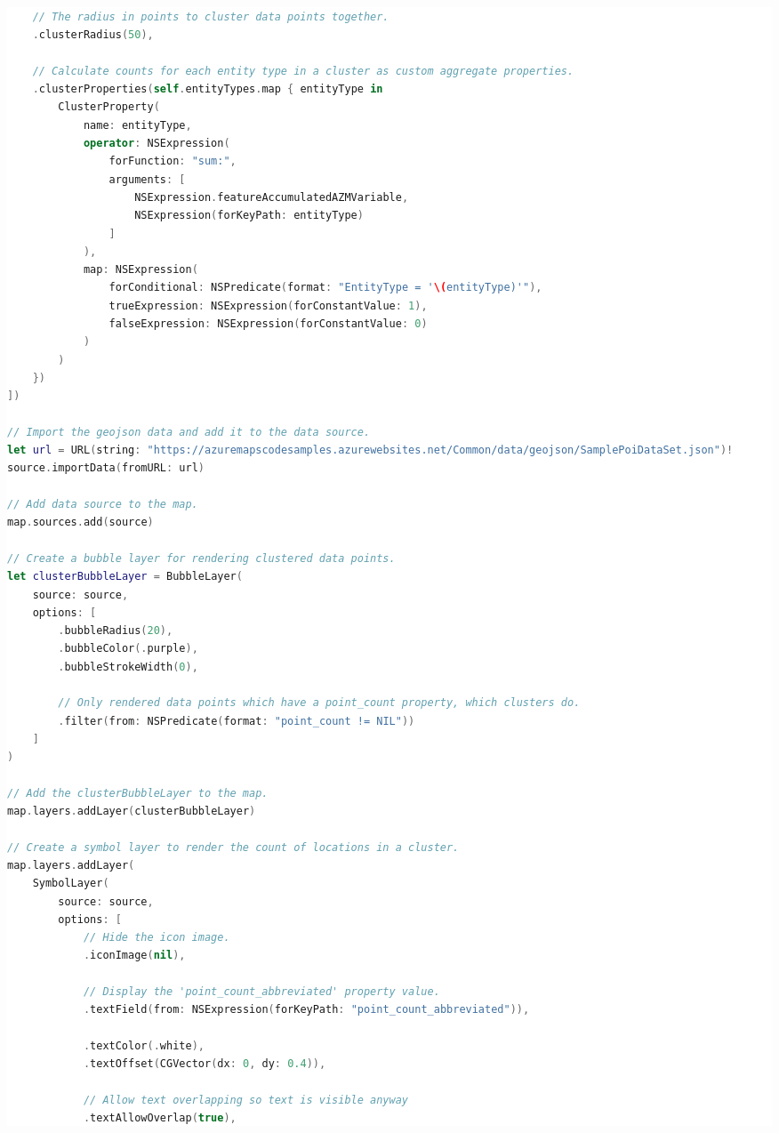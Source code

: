 ```swift
    // The radius in points to cluster data points together.
    .clusterRadius(50),

    // Calculate counts for each entity type in a cluster as custom aggregate properties.
    .clusterProperties(self.entityTypes.map { entityType in
        ClusterProperty(
            name: entityType,
            operator: NSExpression(
                forFunction: "sum:",
                arguments: [
                    NSExpression.featureAccumulatedAZMVariable,
                    NSExpression(forKeyPath: entityType)
                ]
            ),
            map: NSExpression(
                forConditional: NSPredicate(format: "EntityType = '\(entityType)'"),
                trueExpression: NSExpression(forConstantValue: 1),
                falseExpression: NSExpression(forConstantValue: 0)
            )
        )
    })
])

// Import the geojson data and add it to the data source.
let url = URL(string: "https://azuremapscodesamples.azurewebsites.net/Common/data/geojson/SamplePoiDataSet.json")!
source.importData(fromURL: url)

// Add data source to the map.
map.sources.add(source)

// Create a bubble layer for rendering clustered data points.
let clusterBubbleLayer = BubbleLayer(
    source: source,
    options: [
        .bubbleRadius(20),
        .bubbleColor(.purple),
        .bubbleStrokeWidth(0),

        // Only rendered data points which have a point_count property, which clusters do.
        .filter(from: NSPredicate(format: "point_count != NIL"))
    ]
)

// Add the clusterBubbleLayer to the map.
map.layers.addLayer(clusterBubbleLayer)

// Create a symbol layer to render the count of locations in a cluster.
map.layers.addLayer(
    SymbolLayer(
        source: source,
        options: [
            // Hide the icon image.
            .iconImage(nil),

            // Display the 'point_count_abbreviated' property value.
            .textField(from: NSExpression(forKeyPath: "point_count_abbreviated")),

            .textColor(.white),
            .textOffset(CGVector(dx: 0, dy: 0.4)),

            // Allow text overlapping so text is visible anyway
            .textAllowOverlap(true),
```